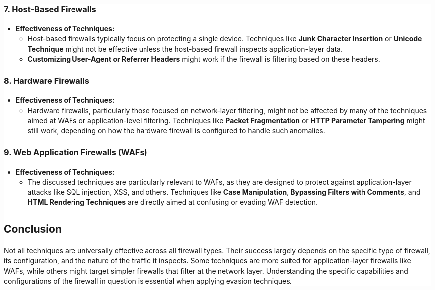 ### 7. **Host-Based Firewalls**
   - **Effectiveness of Techniques:** 
     - Host-based firewalls typically focus on protecting a single device. Techniques like **Junk Character Insertion** or **Unicode Technique** might not be effective unless the host-based firewall inspects application-layer data.
     - **Customizing User-Agent or Referrer Headers** might work if the firewall is filtering based on these headers.

### 8. **Hardware Firewalls**
   - **Effectiveness of Techniques:** 
     - Hardware firewalls, particularly those focused on network-layer filtering, might not be affected by many of the techniques aimed at WAFs or application-level filtering. Techniques like **Packet Fragmentation** or **HTTP Parameter Tampering** might still work, depending on how the hardware firewall is configured to handle such anomalies.

### 9. **Web Application Firewalls (WAFs)**
   - **Effectiveness of Techniques:** 
     - The discussed techniques are particularly relevant to WAFs, as they are designed to protect against application-layer attacks like SQL injection, XSS, and others. Techniques like **Case Manipulation**, **Bypassing Filters with Comments**, and **HTML Rendering Techniques** are directly aimed at confusing or evading WAF detection.

## Conclusion

Not all techniques are universally effective across all firewall types. Their success largely depends on the specific type of firewall, its configuration, and the nature of the traffic it inspects. Some techniques are more suited for application-layer firewalls like WAFs, while others might target simpler firewalls that filter at the network layer. Understanding the specific capabilities and configurations of the firewall in question is essential when applying evasion techniques.
